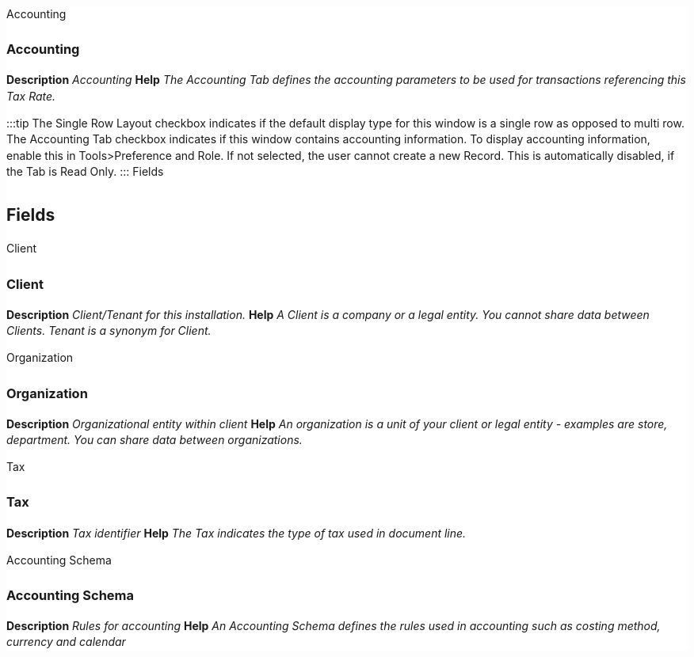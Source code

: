 Accounting
### Accounting

**Description**
 *Accounting*
**Help**
 *The Accounting Tab defines the accounting parameters to be used for transactions referencing this Tax Rate.*

:::tip
The Single Row Layout checkbox indicates if the default display type for this window is a single row as opposed to multi row.
The Accounting Tab checkbox indicates if this window contains accounting information. To display accounting information, enable this in Tools>Preference and Role.
If not selected, the user cannot create a new Record.  This is automatically disabled, if the Tab is Read Only.
:::
Fields
## Fields


Client
### Client

**Description**
 *Client/Tenant for this installation.*
**Help**
 *A Client is a company or a legal entity. You cannot share data between Clients. Tenant is a synonym for Client.*

Organization
### Organization

**Description**
 *Organizational entity within client*
**Help**
 *An organization is a unit of your client or legal entity - examples are store, department. You can share data between organizations.*

Tax
### Tax

**Description**
 *Tax identifier*
**Help**
 *The Tax indicates the type of tax used in document line.*

Accounting Schema
### Accounting Schema

**Description**
 *Rules for accounting*
**Help**
 *An Accounting Schema defines the rules used in accounting such as costing method, currency and calendar*
